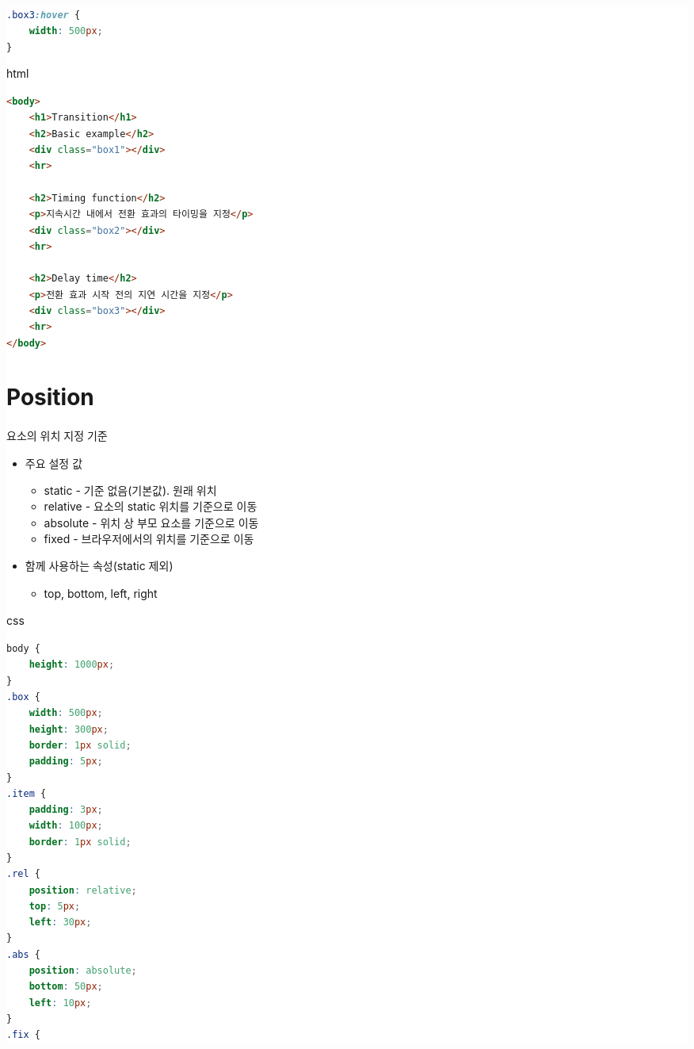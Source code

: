 ```css
.box3:hover {
    width: 500px;
}
```
html
```html
<body>
    <h1>Transition</h1>
    <h2>Basic example</h2>
    <div class="box1"></div>
    <hr>

    <h2>Timing function</h2>
    <p>지속시간 내에서 전환 효과의 타이밍을 지정</p>
    <div class="box2"></div>
    <hr>

    <h2>Delay time</h2>
    <p>전환 효과 시작 전의 지연 시간을 지정</p>
    <div class="box3"></div>
    <hr>
</body>
```

<div class="page">

# Position
요소의 위치 지정 기준
- 주요 설정 값
    - static - 기준 없음(기본값). 원래 위치
    - relative - 요소의 static 위치를 기준으로 이동
    - absolute - 위치 상 부모 요소를 기준으로 이동
    - fixed - 브라우저에서의 위치를 기준으로 이동

- 함께 사용하는 속성(static 제외)
    - top, bottom, left, right

css
```css
body {
    height: 1000px;
}
.box {
    width: 500px;
    height: 300px;
    border: 1px solid;
    padding: 5px;
}
.item {
    padding: 3px;
    width: 100px;
    border: 1px solid;
}
.rel {
    position: relative;
    top: 5px;
    left: 30px;
}
.abs {
    position: absolute;
    bottom: 50px;
    left: 10px;
}
.fix {
```